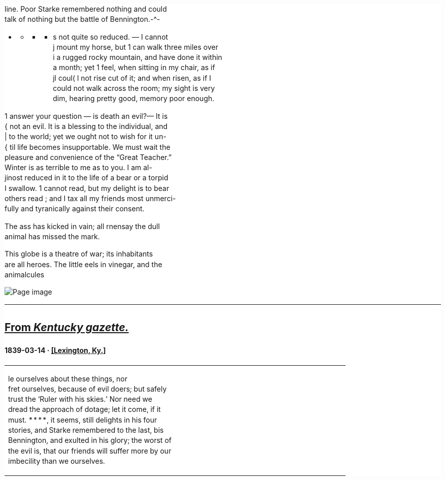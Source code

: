 line. Poor Starke remembered nothing and could  
talk of nothing but the battle of Bennington.-^-  
* * * * s not quite so reduced. — I cannot  
j mount my horse, but 1 can walk three miles over  
i a rugged rocky mountain, and have done it within  
a month; yet 1 feel, when sitting in my chair, as if  
jl coul( l not rise cut of it; and when risen, as if I  
could not walk across the room; my sight is very  
dim, hearing pretty good, memory poor enough.  
  
1 answer your question — is death an evil?— It is  
{ not an evil. It is a blessing to the individual, and  
| to the world; yet we ought not to wish for it un-  
{ til life becomes insupportable. We must wait the  
pleasure and convenience of the “Great Teacher.”  
Winter is as terrible to me as to you. I am al-  
jinost reduced in it to the life of a bear or a torpid  
I swallow. 1 cannot read, but my delight is to bear  
others read ; and I tax all my friends most unmerci-  
fully and tyranically against their consent.  
  
The ass has kicked in vain; all rnensay the dull  
animal has missed the mark.  
  
This globe is a theatre of war; its inhabitants  
are all heroes. The little eels in vinegar, and the  
animalcules
</td><td style="width: 50%; max-height: 75%; margin: auto; display: block;">
<img alt="Page image" src="https://iiif.archive.org/image/iiif/2/xt715d8ncx3t%2Fxt715d8ncx3t_jp2.zip%2Fxt715d8ncx3t_jp2%2Fxt715d8ncx3t_0000.jp2/pct:60.01652209830649,14.89993746091307,34.32465923172243,76.9074421513446/,600/0/default.jpg"/>
</td>
</tr></table>

---

## [From _Kentucky gazette._](https://archive.org/details/xt715d8ncx3t/page/n0/mode/1up?view=theater)

#### 1839-03-14 &middot; [[Lexington, Ky.]](http://dbpedia.org/resource/Lexington%2C_Kentucky)

<table style="width: 100%;"><tr><td style="width: 50%">

le ourselves about these things, nor  
fret ourselves, because of evil doers; but safely  
trust the ‘Ruler with his skies.’ Nor need we  
dread the approach of dotage; let it come, if it  
must. ****, it seems, still delights in his four  
stories, and Starke remembered to the last, bis  
Bennington, and exulted in his glory; the worst of  
the evil is, that our friends will suffer more by our  
imbecility than we ourselves.  
  